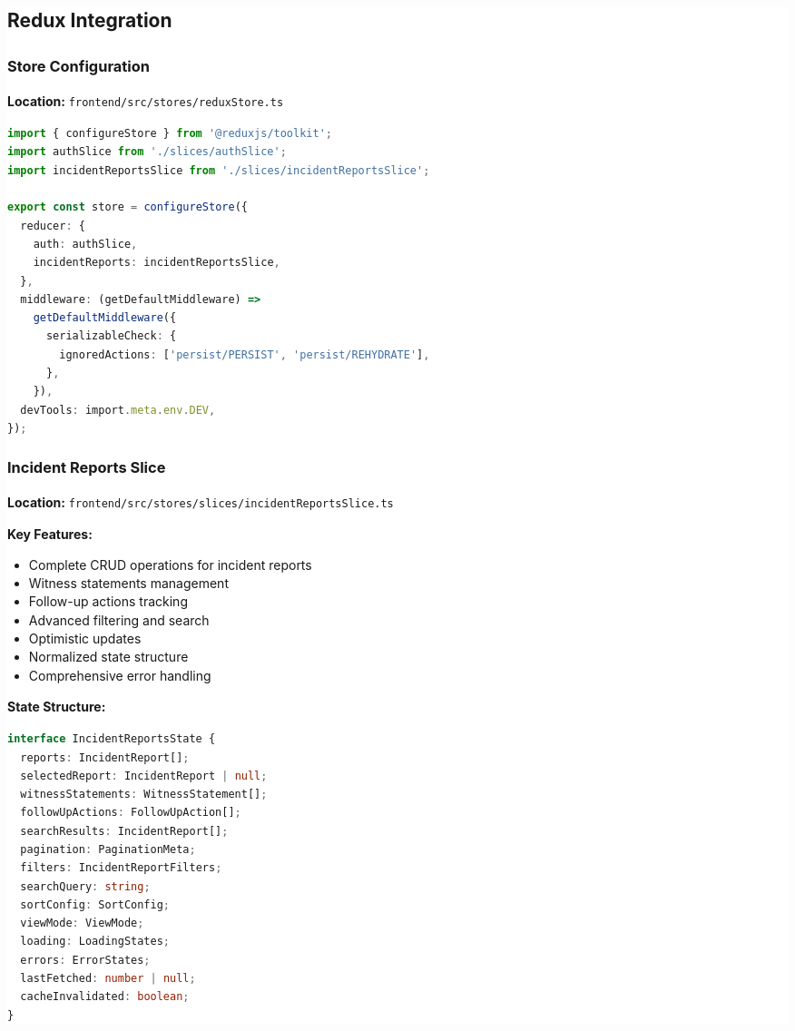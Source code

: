 ## Redux Integration

### Store Configuration

**Location:** `frontend/src/stores/reduxStore.ts`

```typescript
import { configureStore } from '@reduxjs/toolkit';
import authSlice from './slices/authSlice';
import incidentReportsSlice from './slices/incidentReportsSlice';

export const store = configureStore({
  reducer: {
    auth: authSlice,
    incidentReports: incidentReportsSlice,
  },
  middleware: (getDefaultMiddleware) =>
    getDefaultMiddleware({
      serializableCheck: {
        ignoredActions: ['persist/PERSIST', 'persist/REHYDRATE'],
      },
    }),
  devTools: import.meta.env.DEV,
});
```

### Incident Reports Slice

**Location:** `frontend/src/stores/slices/incidentReportsSlice.ts`

**Key Features:**
- Complete CRUD operations for incident reports
- Witness statements management
- Follow-up actions tracking
- Advanced filtering and search
- Optimistic updates
- Normalized state structure
- Comprehensive error handling

**State Structure:**
```typescript
interface IncidentReportsState {
  reports: IncidentReport[];
  selectedReport: IncidentReport | null;
  witnessStatements: WitnessStatement[];
  followUpActions: FollowUpAction[];
  searchResults: IncidentReport[];
  pagination: PaginationMeta;
  filters: IncidentReportFilters;
  searchQuery: string;
  sortConfig: SortConfig;
  viewMode: ViewMode;
  loading: LoadingStates;
  errors: ErrorStates;
  lastFetched: number | null;
  cacheInvalidated: boolean;
}
```
